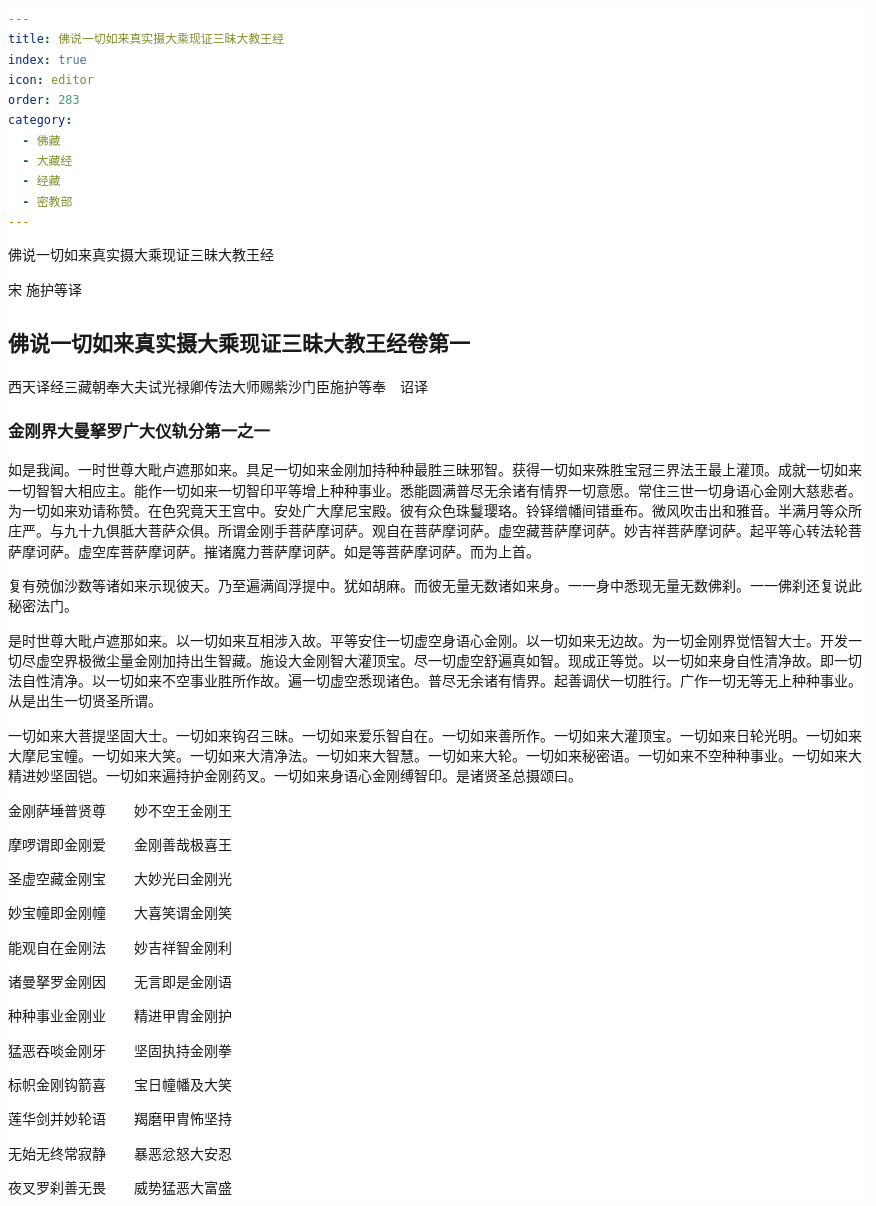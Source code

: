 ```yaml
---
title: 佛说一切如来真实摄大乘现证三昧大教王经
index: true
icon: editor
order: 283
category:
  - 佛藏
  - 大藏经
  - 经藏
  - 密教部
---
```


  佛说一切如来真实摄大乘现证三昧大教王经  

宋 施护等译  

## 佛说一切如来真实摄大乘现证三昧大教王经卷第一

西天译经三藏朝奉大夫试光禄卿传法大师赐紫沙门臣施护等奉　诏译  

### 金刚界大曼拏罗广大仪轨分第一之一

如是我闻。一时世尊大毗卢遮那如来。具足一切如来金刚加持种种最胜三昧邪智。获得一切如来殊胜宝冠三界法王最上灌顶。成就一切如来一切智智大相应主。能作一切如来一切智印平等增上种种事业。悉能圆满普尽无余诸有情界一切意愿。常住三世一切身语心金刚大慈悲者。为一切如来劝请称赞。在色究竟天王宫中。安处广大摩尼宝殿。彼有众色珠鬘璎珞。铃铎缯幡间错垂布。微风吹击出和雅音。半满月等众所庄严。与九十九俱胝大菩萨众俱。所谓金刚手菩萨摩诃萨。观自在菩萨摩诃萨。虚空藏菩萨摩诃萨。妙吉祥菩萨摩诃萨。起平等心转法轮菩萨摩诃萨。虚空库菩萨摩诃萨。摧诸魔力菩萨摩诃萨。如是等菩萨摩诃萨。而为上首。  

复有殑伽沙数等诸如来示现彼天。乃至遍满阎浮提中。犹如胡麻。而彼无量无数诸如来身。一一身中悉现无量无数佛刹。一一佛刹还复说此秘密法门。  

是时世尊大毗卢遮那如来。以一切如来互相涉入故。平等安住一切虚空身语心金刚。以一切如来无边故。为一切金刚界觉悟智大士。开发一切尽虚空界极微尘量金刚加持出生智藏。施设大金刚智大灌顶宝。尽一切虚空舒遍真如智。现成正等觉。以一切如来身自性清净故。即一切法自性清净。以一切如来不空事业胜所作故。遍一切虚空悉现诸色。普尽无余诸有情界。起善调伏一切胜行。广作一切无等无上种种事业。从是出生一切贤圣所谓。  

一切如来大菩提坚固大士。一切如来钩召三昧。一切如来爱乐智自在。一切如来善所作。一切如来大灌顶宝。一切如来日轮光明。一切如来大摩尼宝幢。一切如来大笑。一切如来大清净法。一切如来大智慧。一切如来大轮。一切如来秘密语。一切如来不空种种事业。一切如来大精进妙坚固铠。一切如来遍持护金刚药叉。一切如来身语心金刚缚智印。是诸贤圣总摄颂曰。  

金刚萨埵普贤尊　　妙不空王金刚王  

摩啰谓即金刚爱　　金刚善哉极喜王  

圣虚空藏金刚宝　　大妙光曰金刚光  

妙宝幢即金刚幢　　大喜笑谓金刚笑  

能观自在金刚法　　妙吉祥智金刚利  

诸曼拏罗金刚因　　无言即是金刚语  

种种事业金刚业　　精进甲胄金刚护  

猛恶吞啖金刚牙　　坚固执持金刚拳  

标帜金刚钩箭喜　　宝日幢幡及大笑  

莲华剑并妙轮语　　羯磨甲胄怖坚持  

无始无终常寂静　　暴恶忿怒大安忍  

夜叉罗刹善无畏　　威势猛恶大富盛  
